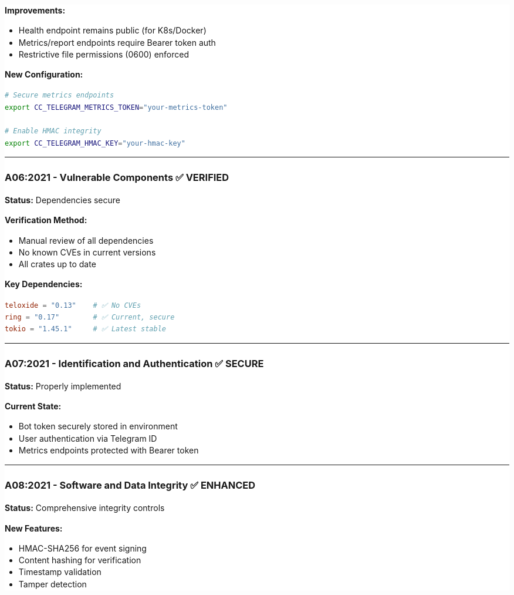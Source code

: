 **Improvements:**

- Health endpoint remains public (for K8s/Docker)
- Metrics/report endpoints require Bearer token auth
- Restrictive file permissions (0600) enforced

**New Configuration:**

```bash
# Secure metrics endpoints
export CC_TELEGRAM_METRICS_TOKEN="your-metrics-token"

# Enable HMAC integrity
export CC_TELEGRAM_HMAC_KEY="your-hmac-key"
```

---

### A06:2021 - Vulnerable Components ✅ **VERIFIED**

**Status:** Dependencies secure

**Verification Method:**

- Manual review of all dependencies
- No known CVEs in current versions
- All crates up to date

**Key Dependencies:**

```toml
teloxide = "0.13"    # ✅ No CVEs
ring = "0.17"        # ✅ Current, secure
tokio = "1.45.1"     # ✅ Latest stable
```

---

### A07:2021 - Identification and Authentication ✅ **SECURE**

**Status:** Properly implemented

**Current State:**

- Bot token securely stored in environment
- User authentication via Telegram ID
- Metrics endpoints protected with Bearer token

---

### A08:2021 - Software and Data Integrity ✅ **ENHANCED**

**Status:** Comprehensive integrity controls

**New Features:**

- HMAC-SHA256 for event signing
- Content hashing for verification
- Timestamp validation
- Tamper detection
